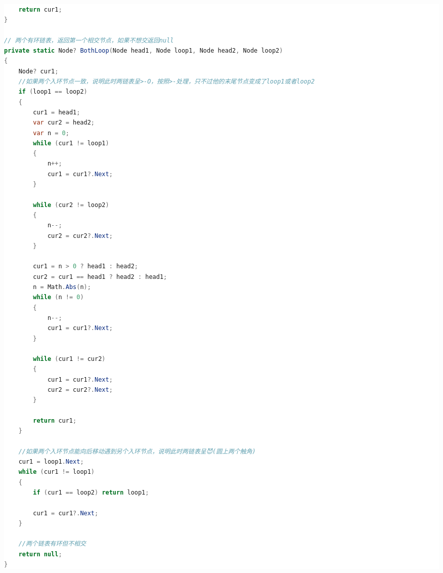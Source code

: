 ```csharp
    return cur1;
}

// 两个有环链表，返回第一个相交节点，如果不想交返回null
private static Node? BothLoop(Node head1, Node loop1, Node head2, Node loop2)
{
    Node? cur1;
    //如果两个入环节点一致，说明此时两链表呈>-O，按照>-处理，只不过他的末尾节点变成了loop1或者loop2
    if (loop1 == loop2)
    {
        cur1 = head1;
        var cur2 = head2;
        var n = 0;
        while (cur1 != loop1)
        {
            n++;
            cur1 = cur1?.Next;
        }

        while (cur2 != loop2)
        {
            n--;
            cur2 = cur2?.Next;
        }

        cur1 = n > 0 ? head1 : head2;
        cur2 = cur1 == head1 ? head2 : head1;
        n = Math.Abs(n);
        while (n != 0)
        {
            n--;
            cur1 = cur1?.Next;
        }

        while (cur1 != cur2)
        {
            cur1 = cur1?.Next;
            cur2 = cur2?.Next;
        }

        return cur1;
    }

    //如果两个入环节点能向后移动遇到另个入环节点，说明此时两链表呈😈(圆上两个触角)
    cur1 = loop1.Next;
    while (cur1 != loop1)
    {
        if (cur1 == loop2) return loop1;

        cur1 = cur1?.Next;
    }

    //两个链表有环但不相交
    return null;
}
```
